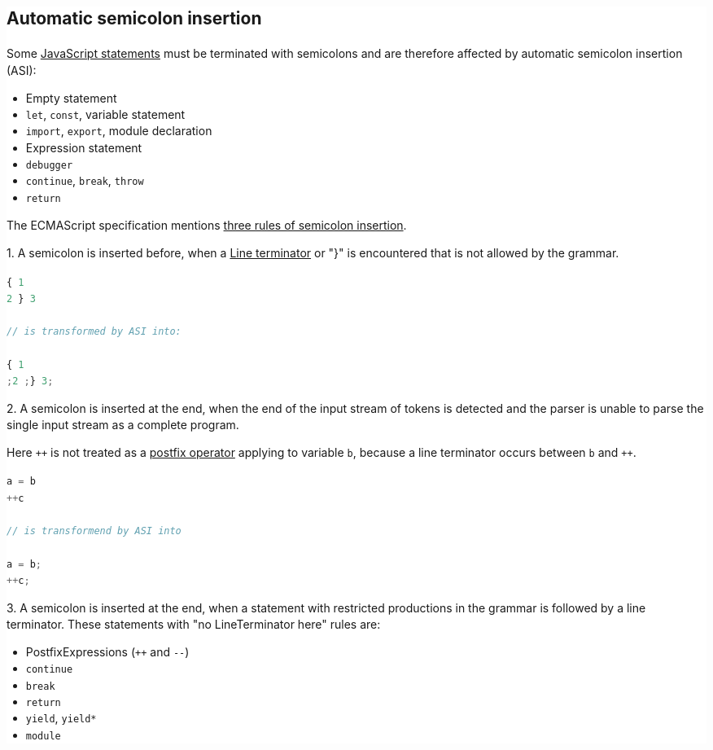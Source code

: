 ## Automatic semicolon insertion

Some [JavaScript statements](/en-US/docs/Web/JavaScript/Reference/Statements)
must be terminated with semicolons and are therefore affected by automatic
semicolon insertion (ASI):

- Empty statement
- `let`, `const`, variable statement
- `import`, `export`, module declaration
- Expression statement
- `debugger`
- `continue`, `break`, `throw`
- `return`

The ECMAScript specification mentions
[three rules of semicolon insertion](https://tc39.github.io/ecma262/#sec-rules-of-automatic-semicolon-insertion).

1\. A semicolon is inserted before, when a [Line terminator](#line_terminators)
or "}" is encountered that is not allowed by the grammar.

```js
{ 1
2 } 3

// is transformed by ASI into:

{ 1
;2 ;} 3;
```

2\. A semicolon is inserted at the end, when the end of the input stream of
tokens is detected and the parser is unable to parse the single input stream as
a complete program.

Here `++` is not treated as a
[postfix operator](/en-US/docs/Web/JavaScript/Reference/Operators#Increment)
applying to variable `b`, because a line terminator occurs between `b` and `++`.

```js
a = b
++c

// is transformend by ASI into

a = b;
++c;
```

3\. A semicolon is inserted at the end, when a statement with restricted
productions in the grammar is followed by a line terminator. These statements
with "no LineTerminator here" rules are:

- PostfixExpressions (`++` and `--`)
- `continue`
- `break`
- `return`
- `yield`, `yield*`
- `module`
